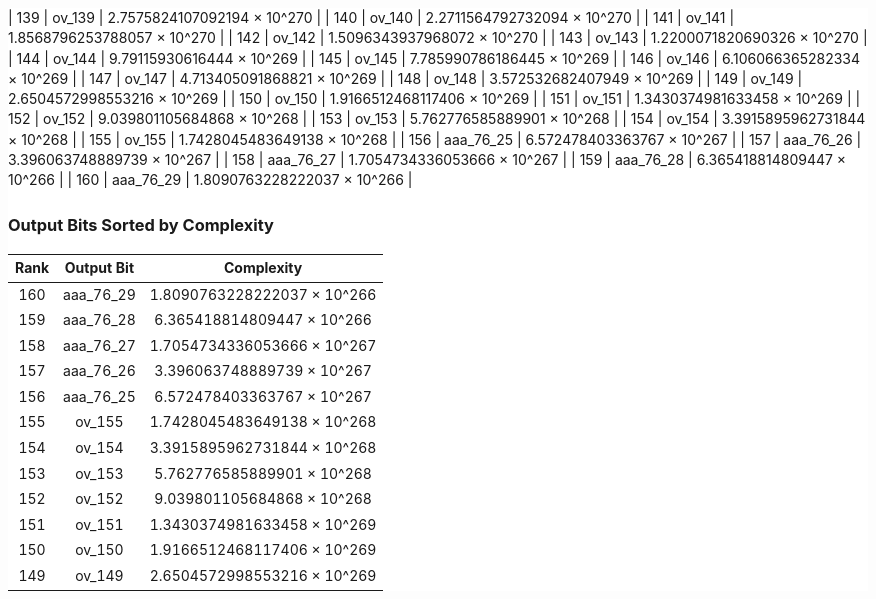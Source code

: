 | 139 | ov_139 | 2.7575824107092194 × 10^270 |
| 140 | ov_140 | 2.2711564792732094 × 10^270 |
| 141 | ov_141 | 1.8568796253788057 × 10^270 |
| 142 | ov_142 | 1.5096343937968072 × 10^270 |
| 143 | ov_143 | 1.2200071820690326 × 10^270 |
| 144 | ov_144 | 9.79115930616444 × 10^269 |
| 145 | ov_145 | 7.785990786186445 × 10^269 |
| 146 | ov_146 | 6.106066365282334 × 10^269 |
| 147 | ov_147 | 4.713405091868821 × 10^269 |
| 148 | ov_148 | 3.572532682407949 × 10^269 |
| 149 | ov_149 | 2.6504572998553216 × 10^269 |
| 150 | ov_150 | 1.9166512468117406 × 10^269 |
| 151 | ov_151 | 1.3430374981633458 × 10^269 |
| 152 | ov_152 | 9.039801105684868 × 10^268 |
| 153 | ov_153 | 5.762776585889901 × 10^268 |
| 154 | ov_154 | 3.3915895962731844 × 10^268 |
| 155 | ov_155 | 1.7428045483649138 × 10^268 |
| 156 | aaa_76_25 | 6.572478403363767 × 10^267 |
| 157 | aaa_76_26 | 3.396063748889739 × 10^267 |
| 158 | aaa_76_27 | 1.7054734336053666 × 10^267 |
| 159 | aaa_76_28 | 6.365418814809447 × 10^266 |
| 160 | aaa_76_29 | 1.8090763228222037 × 10^266 |

### Output Bits Sorted by Complexity

| Rank | Output Bit | Complexity |
|:----:|:----------:|:----------:|
| 160 | aaa_76_29 | 1.8090763228222037 × 10^266 |
| 159 | aaa_76_28 | 6.365418814809447 × 10^266 |
| 158 | aaa_76_27 | 1.7054734336053666 × 10^267 |
| 157 | aaa_76_26 | 3.396063748889739 × 10^267 |
| 156 | aaa_76_25 | 6.572478403363767 × 10^267 |
| 155 | ov_155 | 1.7428045483649138 × 10^268 |
| 154 | ov_154 | 3.3915895962731844 × 10^268 |
| 153 | ov_153 | 5.762776585889901 × 10^268 |
| 152 | ov_152 | 9.039801105684868 × 10^268 |
| 151 | ov_151 | 1.3430374981633458 × 10^269 |
| 150 | ov_150 | 1.9166512468117406 × 10^269 |
| 149 | ov_149 | 2.6504572998553216 × 10^269 |